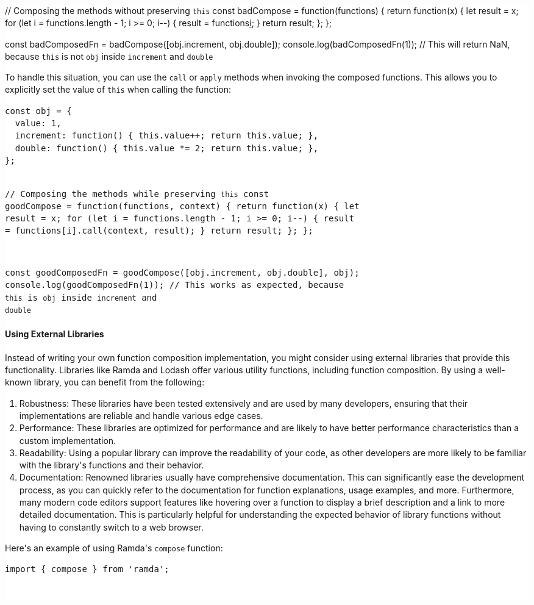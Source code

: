 // Composing the methods without preserving `this`
const badCompose = function(functions) {
  return function(x) {
    let result = x;
    for (let i = functions.length - 1; i >= 0; i--) {
      result = functions[i](result);
    }
    return result;
  };
};

const badComposedFn = badCompose([obj.increment, obj.double]);
console.log(badComposedFn(1));  // This will return NaN, because `this` is not `obj` inside `increment` and `double`
</pre>
<p>To handle this situation, you can use the <code>call</code> or <code>apply</code> methods when invoking the composed functions. This allows you to explicitly set the value of <code>this</code> when calling the function:</p>
<pre>
const obj = {
  value: 1,
  increment: function() { this.value++; return this.value; },
  double: function() { this.value *= 2; return this.value; },
};

// Composing the methods while preserving `this`
const goodCompose = function(functions, context) {
  return function(x) {
    let result = x;
    for (let i = functions.length - 1; i >= 0; i--) {
      result = functions[i].call(context, result);
    }
    return result;
  };
};

const goodComposedFn = goodCompose([obj.increment, obj.double], obj);
console.log(goodComposedFn(1));  // This works as expected, because `this` is `obj` inside `increment` and `double`
</pre>
<h4 id="using-external-libraries">Using External Libraries</h4>
<p>Instead of writing your own function composition implementation, you might consider using external libraries that provide this functionality. Libraries like Ramda and Lodash offer various utility functions, including function composition. By using a well-known library, you can benefit from the following:</p>
<ol>
<li>Robustness: These libraries have been tested extensively and are used by many developers, ensuring that their implementations are reliable and handle various edge cases.</li>
<li>Performance: These libraries are optimized for performance and are likely to have better performance characteristics than a custom implementation.</li>
<li>Readability: Using a popular library can improve the readability of your code, as other developers are more likely to be familiar with the library's functions and their behavior.</li>
<li>Documentation: Renowned libraries usually have comprehensive documentation. This can significantly ease the development process, as you can quickly refer to the documentation for function explanations, usage examples, and more. Furthermore, many modern code editors support features like hovering over a function to display a brief description and a link to more detailed documentation. This is particularly helpful for understanding the expected behavior of library functions without having to constantly switch to a web browser.</li>
</ol>
<p>Here's an example of using Ramda's <code>compose</code> function:</p>
<pre>
import { compose } from 'ramda';
